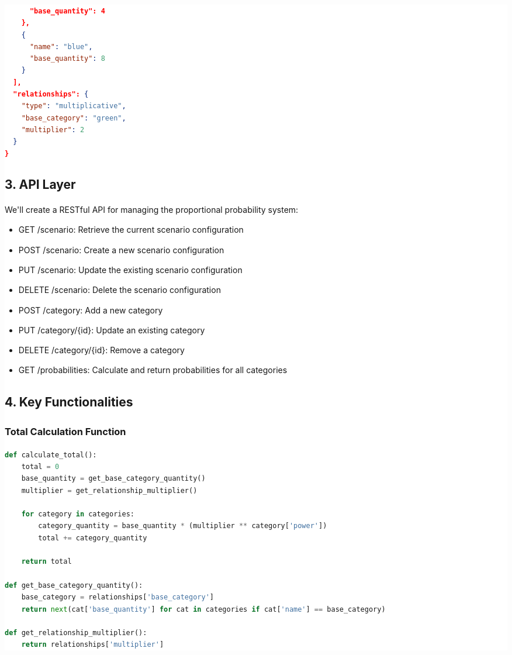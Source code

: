 ```json
      "base_quantity": 4
    },
    {
      "name": "blue",
      "base_quantity": 8
    }
  ],
  "relationships": {
    "type": "multiplicative",
    "base_category": "green",
    "multiplier": 2
  }
}
```

## 3. API Layer

We'll create a RESTful API for managing the proportional probability system:

- GET /scenario: Retrieve the current scenario configuration
- POST /scenario: Create a new scenario configuration
- PUT /scenario: Update the existing scenario configuration
- DELETE /scenario: Delete the scenario configuration

- POST /category: Add a new category
- PUT /category/{id}: Update an existing category
- DELETE /category/{id}: Remove a category

- GET /probabilities: Calculate and return probabilities for all categories

## 4. Key Functionalities

### Total Calculation Function
```python
def calculate_total():
    total = 0
    base_quantity = get_base_category_quantity()
    multiplier = get_relationship_multiplier()
    
    for category in categories:
        category_quantity = base_quantity * (multiplier ** category['power'])
        total += category_quantity
    
    return total

def get_base_category_quantity():
    base_category = relationships['base_category']
    return next(cat['base_quantity'] for cat in categories if cat['name'] == base_category)

def get_relationship_multiplier():
    return relationships['multiplier']
```
